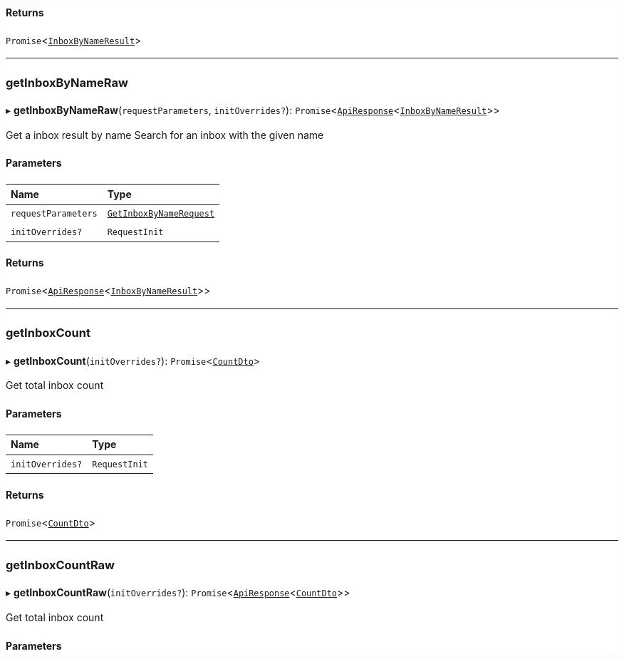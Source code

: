 #### Returns

`Promise`<[`InboxByNameResult`](../interfaces/InboxByNameResult.md)\>

___

### getInboxByNameRaw

▸ **getInboxByNameRaw**(`requestParameters`, `initOverrides?`): `Promise`<[`ApiResponse`](../interfaces/ApiResponse.md)<[`InboxByNameResult`](../interfaces/InboxByNameResult.md)\>\>

Get a inbox result by name
Search for an inbox with the given name

#### Parameters

| Name | Type |
| :------ | :------ |
| `requestParameters` | [`GetInboxByNameRequest`](../interfaces/GetInboxByNameRequest.md) |
| `initOverrides?` | `RequestInit` |

#### Returns

`Promise`<[`ApiResponse`](../interfaces/ApiResponse.md)<[`InboxByNameResult`](../interfaces/InboxByNameResult.md)\>\>

___

### getInboxCount

▸ **getInboxCount**(`initOverrides?`): `Promise`<[`CountDto`](../interfaces/CountDto.md)\>

Get total inbox count

#### Parameters

| Name | Type |
| :------ | :------ |
| `initOverrides?` | `RequestInit` |

#### Returns

`Promise`<[`CountDto`](../interfaces/CountDto.md)\>

___

### getInboxCountRaw

▸ **getInboxCountRaw**(`initOverrides?`): `Promise`<[`ApiResponse`](../interfaces/ApiResponse.md)<[`CountDto`](../interfaces/CountDto.md)\>\>

Get total inbox count

#### Parameters
